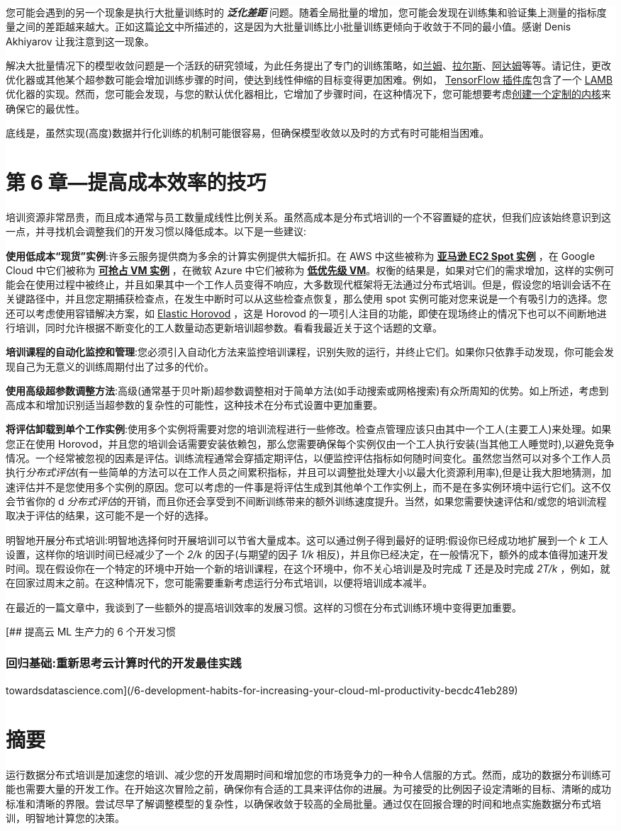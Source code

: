 您可能会遇到的另一个现象是执行大批量训练时的 ***泛化差距*** 问题。随着全局批量的增加，您可能会发现在训练集和验证集上测量的指标度量之间的差距越来越大。正如这篇[论文](https://arxiv.org/pdf/1609.04836.pdf)中所描述的，这是因为大批量训练比小批量训练更倾向于收敛于不同的最小值。感谢 Denis Akhiyarov 让我注意到这一现象。

解决大批量情况下的模型收敛问题是一个活跃的研究领域，为此任务提出了专门的训练策略，如[兰姆](https://arxiv.org/abs/1904.00962)、[拉尔斯](https://arxiv.org/abs/1708.03888)、[阿达姆](https://arxiv.org/pdf/2006.02924.pdf)等等。请记住，更改优化器或其他某个超参数可能会增加训练步骤的时间，使达到线性伸缩的目标变得更加困难。例如， [TensorFlow 插件库](https://www.tensorflow.org/addons/)包含了一个 [LAMB](https://www.tensorflow.org/addons/api_docs/python/tfa/optimizers/LAMB) 优化器的实现。然而，您可能会发现，与您的默认优化器相比，它增加了步骤时间，在这种情况下，您可能想要考虑[创建一个定制的内核](https://www.tensorflow.org/guide/create_op)来确保它的最优性。

底线是，虽然实现(高度)数据并行化训练的机制可能很容易，但确保模型收敛以及时的方式有时可能相当困难。

# 第 6 章—提高成本效率的技巧

培训资源非常昂贵，而且成本通常与员工数量成线性比例关系。虽然高成本是分布式培训的一个不容置疑的症状，但我们应该始终意识到这一点，并寻找机会调整我们的开发习惯以降低成本。以下是一些建议:

**使用低成本“现货”实例**:许多云服务提供商为多余的计算实例提供大幅折扣。在 AWS 中这些被称为 [**亚马逊 EC2 Spot 实例**](https://aws.amazon.com/ec2/spot/?cards.sort-by=item.additionalFields.startDateTime&cards.sort-order=asc) ，在 Google Cloud 中它们被称为 [**可抢占 VM 实例**](https://cloud.google.com/compute/docs/instances/preemptible) ，在微软 Azure 中它们被称为 [**低优先级 VM**](https://docs.microsoft.com/en-us/azure/batch/batch-low-pri-vms)。权衡的结果是，如果对它们的需求增加，这样的实例可能会在使用过程中被终止，并且如果其中一个工作人员变得不响应，大多数现代框架将无法通过分布式培训。但是，假设您的培训会话不在关键路径中，并且您定期捕获检查点，在发生中断时可以从这些检查点恢复，那么使用 spot 实例可能对您来说是一个有吸引力的选择。您还可以考虑使用容错解决方案，如 [Elastic Horovod](https://horovod.readthedocs.io/en/stable/elastic_include.html) ，这是 Horovod 的一项引人注目的功能，即使在现场终止的情况下也可以不间断地进行培训，同时允许根据不断变化的工人数量动态更新培训超参数。看看我最近关于这个话题的文章。

**培训课程的自动化监控和管理**:您必须引入自动化方法来监控培训课程，识别失败的运行，并终止它们。如果你只依靠手动发现，你可能会发现自己为无意义的训练周期付出了过多的代价。

**使用高级超参数调整方法**:高级(通常基于贝叶斯)超参数调整相对于简单方法(如手动搜索或网格搜索)有众所周知的优势。如上所述，考虑到高成本和增加识别适当超参数的复杂性的可能性，这种技术在分布式设置中更加重要。

**将评估卸载到单个工作实例**:使用多个实例将需要对您的培训流程进行一些修改。检查点管理应该只由其中一个工人(主要工人)来处理。如果您正在使用 Horovod，并且您的培训会话需要安装依赖包，那么您需要确保每个实例仅由一个工人执行安装(当其他工人睡觉时),以避免竞争情况。一个经常被忽视的因素是评估。训练流程通常会穿插定期评估，以便监控评估指标如何随时间变化。虽然您当然可以对多个工作人员执行*分布式评估*(有一些简单的方法可以在工作人员之间累积指标，并且可以调整批处理大小以最大化资源利用率),但是让我大胆地猜测，加速评估并不是您使用多个实例的原因。您可以考虑的一件事是将评估生成到其他单个工作实例上，而不是在多实例环境中运行它们。这不仅会节省你的 d *分布式评估*的开销，而且你还会享受到不间断训练带来的额外训练速度提升。当然，如果您需要快速评估和/或您的培训流程取决于评估的结果，这可能不是一个好的选择。

明智地开展分布式培训:明智地选择何时开展培训可以节省大量成本。这可以通过例子得到最好的证明:假设你已经成功地扩展到一个 *k* 工人设置，这样你的培训时间已经减少了一个 *2/k* 的因子(与期望的因子 *1/k* 相反)，并且你已经决定，在一般情况下，额外的成本值得加速开发时间。现在假设你在一个特定的环境中开始一个新的培训课程，在这个环境中，你不关心培训是及时完成 *T* 还是及时完成 *2T/k* ，例如，就在回家过周末之前。在这种情况下，您可能需要重新考虑运行分布式培训，以便将培训成本减半。

在最近的一篇文章中，我谈到了一些额外的提高培训效率的发展习惯。这样的习惯在分布式训练环境中变得更加重要。

[](/6-development-habits-for-increasing-your-cloud-ml-productivity-becdc41eb289) [## 提高云 ML 生产力的 6 个开发习惯

### 回归基础:重新思考云计算时代的开发最佳实践

towardsdatascience.com](/6-development-habits-for-increasing-your-cloud-ml-productivity-becdc41eb289) 

# 摘要

运行数据分布式培训是加速您的培训、减少您的开发周期时间和增加您的市场竞争力的一种令人信服的方式。然而，成功的数据分布训练可能也需要大量的开发工作。在开始这次冒险之前，确保你有合适的工具来评估你的进展。为可接受的比例因子设定清晰的目标、清晰的成功标准和清晰的界限。尝试尽早了解调整模型的复杂性，以确保收敛于较高的全局批量。通过仅在回报合理的时间和地点实施数据分布式培训，明智地计算您的决策。